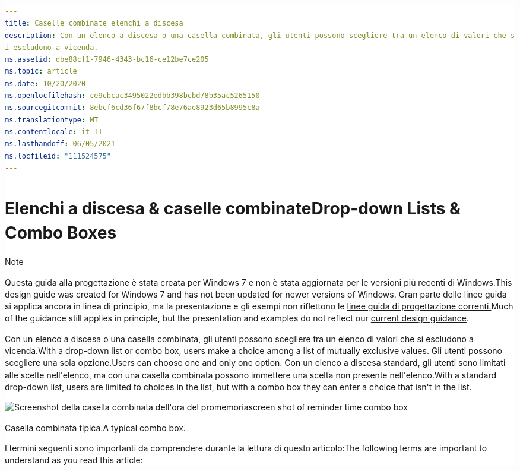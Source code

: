 ```yaml
---
title: Caselle combinate elenchi a discesa
description: Con un elenco a discesa o una casella combinata, gli utenti possono scegliere tra un elenco di valori che si escludono a vicenda.
ms.assetid: dbe88cf1-7946-4343-bc16-ce12be7ce205
ms.topic: article
ms.date: 10/20/2020
ms.openlocfilehash: ce9cbcac3495022edbb398bcbd78b35ac5265150
ms.sourcegitcommit: 8ebcf6cd36f67f8bcf78e76ae8923d65b8995c8a
ms.translationtype: MT
ms.contentlocale: it-IT
ms.lasthandoff: 06/05/2021
ms.locfileid: "111524575"
---
```

# <a name="drop-down-lists--combo-boxes"></a><span data-ttu-id="3025c-103">Elenchi a discesa & caselle combinate</span><span class="sxs-lookup"><span data-stu-id="3025c-103">Drop-down Lists & Combo Boxes</span></span>

> [!NOTE]
> <span data-ttu-id="3025c-104">Questa guida alla progettazione è stata creata per Windows 7 e non è stata aggiornata per le versioni più recenti di Windows.</span><span class="sxs-lookup"><span data-stu-id="3025c-104">This design guide was created for Windows 7 and has not been updated for newer versions of Windows.</span></span> <span data-ttu-id="3025c-105">Gran parte delle linee guida si applica ancora in linea di principio, ma la presentazione e gli esempi non riflettono le [linee guida di progettazione correnti.](/windows/uwp/design/)</span><span class="sxs-lookup"><span data-stu-id="3025c-105">Much of the guidance still applies in principle, but the presentation and examples do not reflect our [current design guidance](/windows/uwp/design/).</span></span>

<span data-ttu-id="3025c-106">Con un elenco a discesa o una casella combinata, gli utenti possono scegliere tra un elenco di valori che si escludono a vicenda.</span><span class="sxs-lookup"><span data-stu-id="3025c-106">With a drop-down list or combo box, users make a choice among a list of mutually exclusive values.</span></span> <span data-ttu-id="3025c-107">Gli utenti possono scegliere una sola opzione.</span><span class="sxs-lookup"><span data-stu-id="3025c-107">Users can choose one and only one option.</span></span> <span data-ttu-id="3025c-108">Con un elenco a discesa standard, gli utenti sono limitati alle scelte nell'elenco, ma con una casella combinata possono immettere una scelta non presente nell'elenco.</span><span class="sxs-lookup"><span data-stu-id="3025c-108">With a standard drop-down list, users are limited to choices in the list, but with a combo box they can enter a choice that isn't in the list.</span></span>

![<span data-ttu-id="3025c-109">Screenshot della casella combinata dell'ora del promemoria</span><span class="sxs-lookup"><span data-stu-id="3025c-109">screen shot of reminder time combo box</span></span> ](images/ctrl-drop-image1.png)

<span data-ttu-id="3025c-110">Casella combinata tipica.</span><span class="sxs-lookup"><span data-stu-id="3025c-110">A typical combo box.</span></span>

<span data-ttu-id="3025c-111">I termini seguenti sono importanti da comprendere durante la lettura di questo articolo:</span><span class="sxs-lookup"><span data-stu-id="3025c-111">The following terms are important to understand as you read this article:</span></span>
